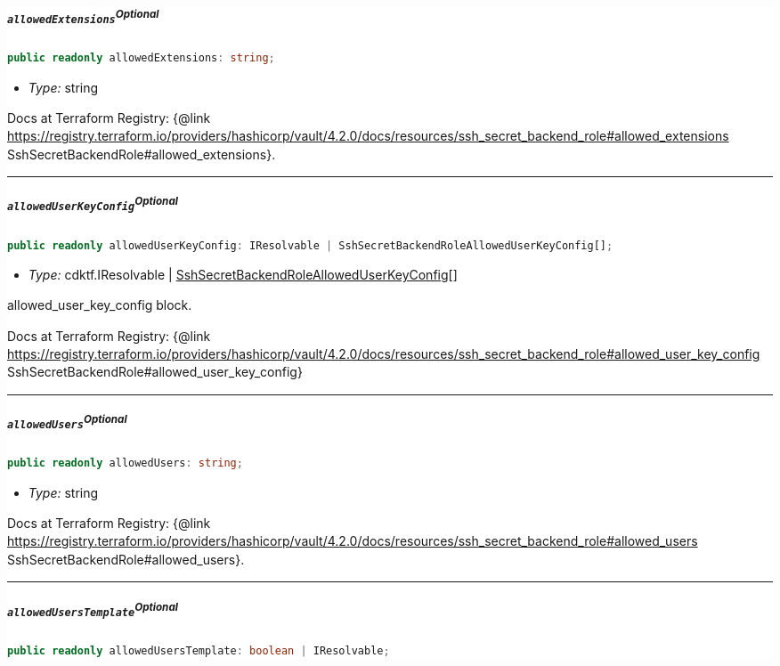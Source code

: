 ##### `allowedExtensions`<sup>Optional</sup> <a name="allowedExtensions" id="@cdktf/provider-vault.sshSecretBackendRole.SshSecretBackendRoleConfig.property.allowedExtensions"></a>

```typescript
public readonly allowedExtensions: string;
```

- *Type:* string

Docs at Terraform Registry: {@link https://registry.terraform.io/providers/hashicorp/vault/4.2.0/docs/resources/ssh_secret_backend_role#allowed_extensions SshSecretBackendRole#allowed_extensions}.

---

##### `allowedUserKeyConfig`<sup>Optional</sup> <a name="allowedUserKeyConfig" id="@cdktf/provider-vault.sshSecretBackendRole.SshSecretBackendRoleConfig.property.allowedUserKeyConfig"></a>

```typescript
public readonly allowedUserKeyConfig: IResolvable | SshSecretBackendRoleAllowedUserKeyConfig[];
```

- *Type:* cdktf.IResolvable | <a href="#@cdktf/provider-vault.sshSecretBackendRole.SshSecretBackendRoleAllowedUserKeyConfig">SshSecretBackendRoleAllowedUserKeyConfig</a>[]

allowed_user_key_config block.

Docs at Terraform Registry: {@link https://registry.terraform.io/providers/hashicorp/vault/4.2.0/docs/resources/ssh_secret_backend_role#allowed_user_key_config SshSecretBackendRole#allowed_user_key_config}

---

##### `allowedUsers`<sup>Optional</sup> <a name="allowedUsers" id="@cdktf/provider-vault.sshSecretBackendRole.SshSecretBackendRoleConfig.property.allowedUsers"></a>

```typescript
public readonly allowedUsers: string;
```

- *Type:* string

Docs at Terraform Registry: {@link https://registry.terraform.io/providers/hashicorp/vault/4.2.0/docs/resources/ssh_secret_backend_role#allowed_users SshSecretBackendRole#allowed_users}.

---

##### `allowedUsersTemplate`<sup>Optional</sup> <a name="allowedUsersTemplate" id="@cdktf/provider-vault.sshSecretBackendRole.SshSecretBackendRoleConfig.property.allowedUsersTemplate"></a>

```typescript
public readonly allowedUsersTemplate: boolean | IResolvable;
```
